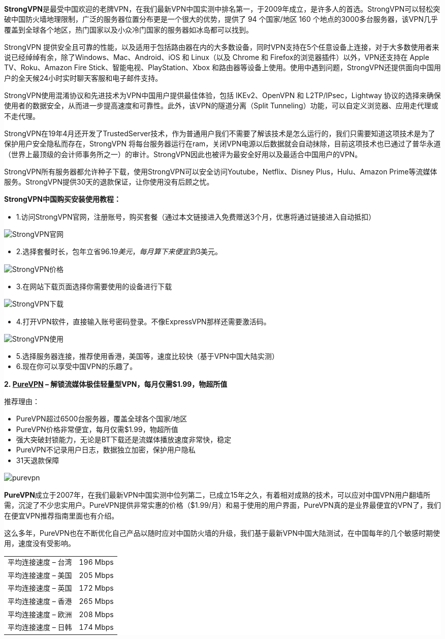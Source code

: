 **StrongVPN**是最受中国欢迎的老牌VPN，在我们最新VPN中国实测中排名第一，于2009年成立，是许多人的首选。StrongVPN可以轻松突破中国防火墙地理限制，广泛的服务器位置分布更是一个很大的优势，提供了 94 个国家/地区 160 个地点的3000多台服务器，该VPN几乎覆盖到全球各个地区，热门国家以及小众冷门国家的服务器如冰岛都可以找到。 

StrongVPN 提供安全且可靠的性能，以及适用于包括路由器在内的大多数设备，同时VPN支持在5个任意设备上连接，对于大多数使用者来说已经绰绰有余，除了Windows、Mac、Android、iOS 和 Linux（以及 Chrome 和 Firefox的浏览器插件）以外，VPN还支持在 Apple TV、Roku、Amazon Fire Stick、智能电视、PlayStation、Xbox 和路由器等设备上使用。使用中遇到问题，StrongVPN还提供面向中国用户的全天候24小时实时聊天客服和电子邮件支持。

StrongVPN使用混淆协议和先进技术为VPN中国用户提供最佳体验，包括 IKEv2、OpenVPN 和 L2TP/IPsec，Lightway 协议的选择来确保使用者的数据安全，从而进一步提高速度和可靠性。此外，该VPN的隧道分离（Split Tunneling）功能，可以自定义浏览器、应用走代理或不走代理。

StrongVPN在19年4月还开发了TrustedServer技术，作为普通用户我们不需要了解该技术是怎么运行的，我们只需要知道这项技术是为了保护用户安全隐私而存在，StrongVPN 将每台服务器运行在ram，关闭VPN电源以后数据就会自动抹除，目前这项技术也已通过了普华永道（世界上最顶级的会计师事务所之一）的审计。StrongVPN因此也被评为最安全好用以及最适合中国用户的VPN。

StrongVPN所有服务器都允许种子下载，使用StrongVPN可以安全访问Youtube，Netflix、Disney Plus，Hulu、Amazon Prime等流媒体服务。StrongVPN提供30天的退款保证，让你使用没有后顾之忧。

**StrongVPN中国购买安装使用教程：**

- 1.访问StrongVPN官网，注册账号，购买套餐（通过本文链接进入免费赠送3个月，优惠将通过链接进入自动抵扣）

![StrongVPN官网](https://overwallvpn.com/wp-content/uploads/2024/12/strongvpn-step-homepage.jpg)


- 2.选择套餐时长，包年立省$96.19美元，每月算下来便宜到$3美元。

![StrongVPN价格](https://overwallvpn.com/wp-content/uploads/2024/12/strongvpn-price-1.jpg)

- 3.在网站下载页面选择你需要使用的设备进行下载

![StrongVPN下载](https://overwallvpn.com/wp-content/uploads/2024/12/strongvpn-download.jpg)

- 4.打开VPN软件，直接输入账号密码登录。不像ExpressVPN那样还需要激活码。

![StrongVPN使用](https://overwallvpn.com/wp-content/uploads/2024/12/strongvpn-windows.jpg)

- 5.选择服务器连接，推荐使用香港，美国等，速度比较快（基于VPN中国大陆实测）
- 6.现在你可以享受中国VPN的乐趣了。

**2. [PureVPN](https://overwallvpn.com/go/purevpn) – 解锁流媒体极佳轻量型VPN，每月仅需$1.99，物超所值**

推荐理由：

-   PureVPN超过6500台服务器，覆盖全球各个国家/地区
-   PureVPN价格非常便宜，每月仅需$1.99，物超所值
-   强大突破封锁能力，无论是BT下载还是流媒体播放速度非常快，稳定
-   PureVPN不记录用户日志，数据独立加密，保护用户隐私
-   31天退款保障

![purevpn](https://kanvpn.com/wp-content/uploads/2023/06/purevpn-website.jpg)

**PureVPN**成立于2007年，在我们最新VPN中国实测中位列第二，已成立15年之久，有着相对成熟的技术，可以应对中国VPN用户翻墙所需，沉淀了不少忠实用户。PureVPN提供非常实惠的价格（$1.99/月）和易于使用的用户界面，PureVPN真的是业界最便宜的VPN了，我们在便宜VPN推荐指南里面也有介绍。

这么多年，PureVPN也在不断优化自己产品以随时应对中国防火墙的升级，我们基于最新VPN中国大陆测试，在中国每年的几个敏感时期使用，速度没有受影响。

<table><tbody><tr><td>平均连接速度 – 台湾</td><td>196 Mbps</td></tr><tr><td>平均连接速度 – 美国</td><td>205 Mbps</td></tr><tr><td>平均连接速度 – 英国</td><td>172 Mbps</td></tr><tr><td>平均连接速度 – 香港</td><td>265 Mbps</td></tr><tr><td>平均连接速度 – 欧洲</td><td>208 Mbps</td></tr><tr><td>平均连接速度 – 日韩</td><td>174 Mbps</td></tr></tbody></table>
